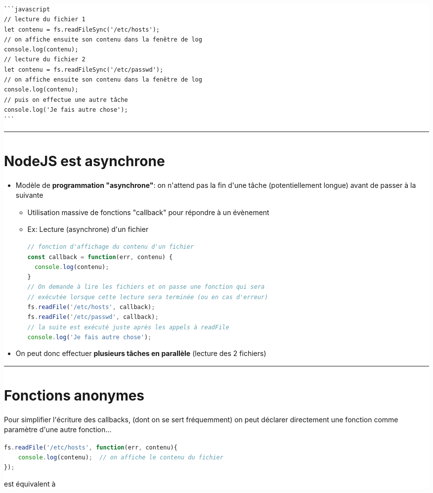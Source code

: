     ```javascript
    // lecture du fichier 1
    let contenu = fs.readFileSync('/etc/hosts');
    // on affiche ensuite son contenu dans la fenêtre de log
    console.log(contenu);
    // lecture du fichier 2
    let contenu = fs.readFileSync('/etc/passwd');
    // on affiche ensuite son contenu dans la fenêtre de log
    console.log(contenu);
    // puis on effectue une autre tâche
    console.log('Je fais autre chose');
    ```

---

# NodeJS est asynchrone

- Modèle de **programmation "asynchrone"**: on n'attend pas la fin d'une tâche (potentiellement longue) avant de passer à la suivante
  
  + Utilisation massive de fonctions "callback" pour répondre à un évènement
  
  + Ex: Lecture (asynchrone) d'un fichier
    
    ```javascript
    // fonction d'affichage du contenu d'un fichier
    const callback = function(err, contenu) {
      console.log(contenu);
    }
    // On demande à lire les fichiers et on passe une fonction qui sera
    // exécutée lorsque cette lecture sera terminée (ou en cas d'erreur)
    fs.readFile('/etc/hosts', callback);
    fs.readFile('/etc/passwd', callback);
    // la suite est exécuté juste après les appels à readFile
    console.log('Je fais autre chose');
    ```

- On peut donc effectuer **plusieurs tâches en parallèle** (lecture des 2 fichiers)

---


# Fonctions anonymes

Pour simplifier l'écriture des callbacks, (dont on se sert fréquemment) on peut déclarer directement une fonction comme paramètre d'une autre fonction...

```javascript
fs.readFile('/etc/hosts', function(err, contenu){
    console.log(contenu);  // on affiche le contenu du fichier
});
```

est équivalent à

